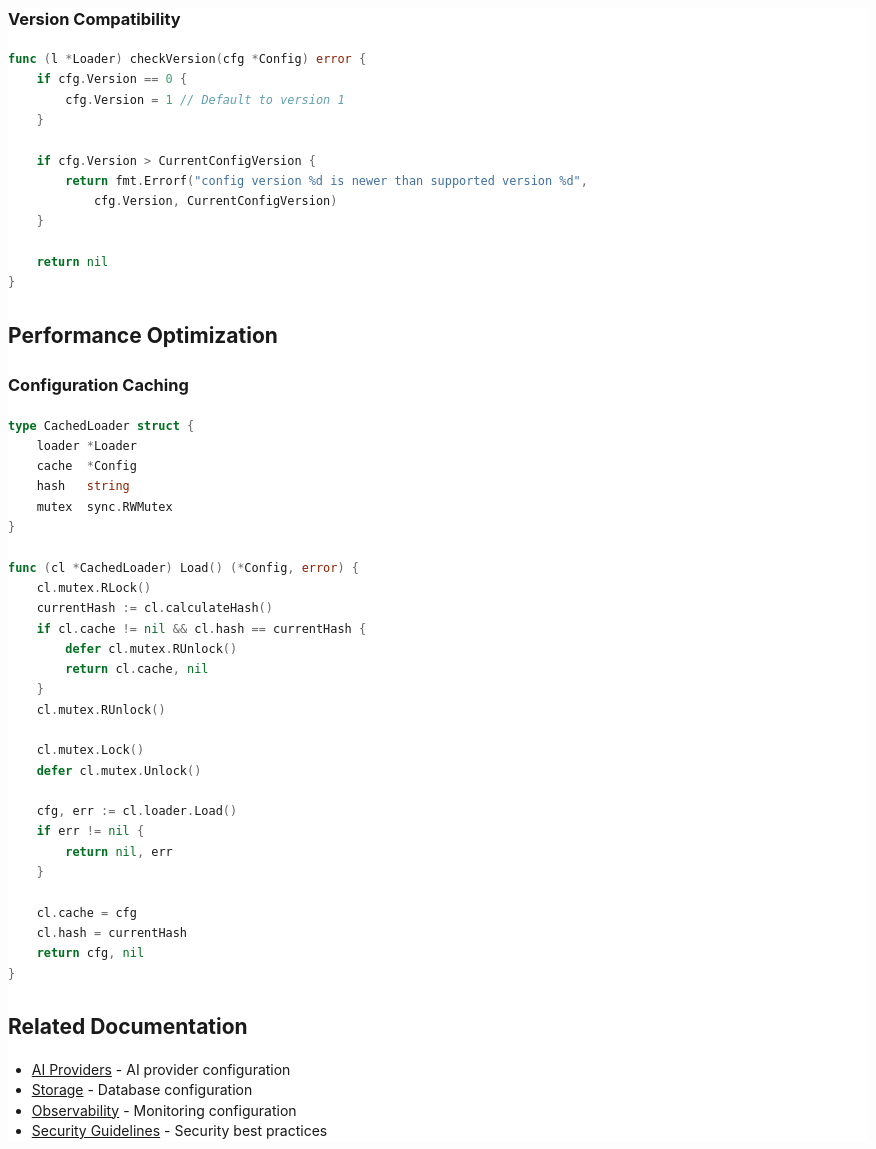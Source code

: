 ### Version Compatibility

```go
func (l *Loader) checkVersion(cfg *Config) error {
    if cfg.Version == 0 {
        cfg.Version = 1 // Default to version 1
    }
    
    if cfg.Version > CurrentConfigVersion {
        return fmt.Errorf("config version %d is newer than supported version %d",
            cfg.Version, CurrentConfigVersion)
    }
    
    return nil
}
```

## Performance Optimization

### Configuration Caching

```go
type CachedLoader struct {
    loader *Loader
    cache  *Config
    hash   string
    mutex  sync.RWMutex
}

func (cl *CachedLoader) Load() (*Config, error) {
    cl.mutex.RLock()
    currentHash := cl.calculateHash()
    if cl.cache != nil && cl.hash == currentHash {
        defer cl.mutex.RUnlock()
        return cl.cache, nil
    }
    cl.mutex.RUnlock()
    
    cl.mutex.Lock()
    defer cl.mutex.Unlock()
    
    cfg, err := cl.loader.Load()
    if err != nil {
        return nil, err
    }
    
    cl.cache = cfg
    cl.hash = currentHash
    return cfg, nil
}
```

## Related Documentation

- [AI Providers](../ai/README.md) - AI provider configuration
- [Storage](../storage/README.md) - Database configuration
- [Observability](../observability/README.md) - Monitoring configuration
- [Security Guidelines](../../docs/SECURITY.md) - Security best practices